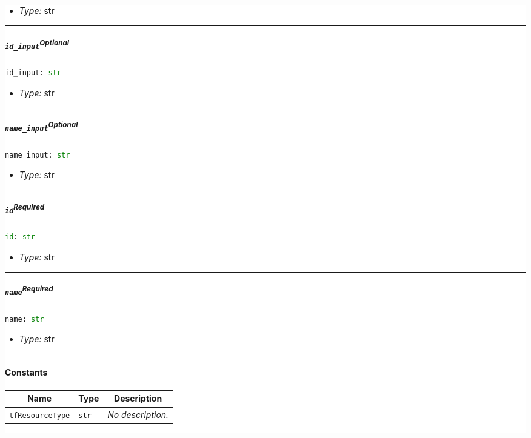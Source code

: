 - *Type:* str

---

##### `id_input`<sup>Optional</sup> <a name="id_input" id="@cdktf/provider-oraclepaas.dataOraclepaasDatabaseServiceInstance.DataOraclepaasDatabaseServiceInstance.property.idInput"></a>

```python
id_input: str
```

- *Type:* str

---

##### `name_input`<sup>Optional</sup> <a name="name_input" id="@cdktf/provider-oraclepaas.dataOraclepaasDatabaseServiceInstance.DataOraclepaasDatabaseServiceInstance.property.nameInput"></a>

```python
name_input: str
```

- *Type:* str

---

##### `id`<sup>Required</sup> <a name="id" id="@cdktf/provider-oraclepaas.dataOraclepaasDatabaseServiceInstance.DataOraclepaasDatabaseServiceInstance.property.id"></a>

```python
id: str
```

- *Type:* str

---

##### `name`<sup>Required</sup> <a name="name" id="@cdktf/provider-oraclepaas.dataOraclepaasDatabaseServiceInstance.DataOraclepaasDatabaseServiceInstance.property.name"></a>

```python
name: str
```

- *Type:* str

---

#### Constants <a name="Constants" id="Constants"></a>

| **Name** | **Type** | **Description** |
| --- | --- | --- |
| <code><a href="#@cdktf/provider-oraclepaas.dataOraclepaasDatabaseServiceInstance.DataOraclepaasDatabaseServiceInstance.property.tfResourceType">tfResourceType</a></code> | <code>str</code> | *No description.* |

---
